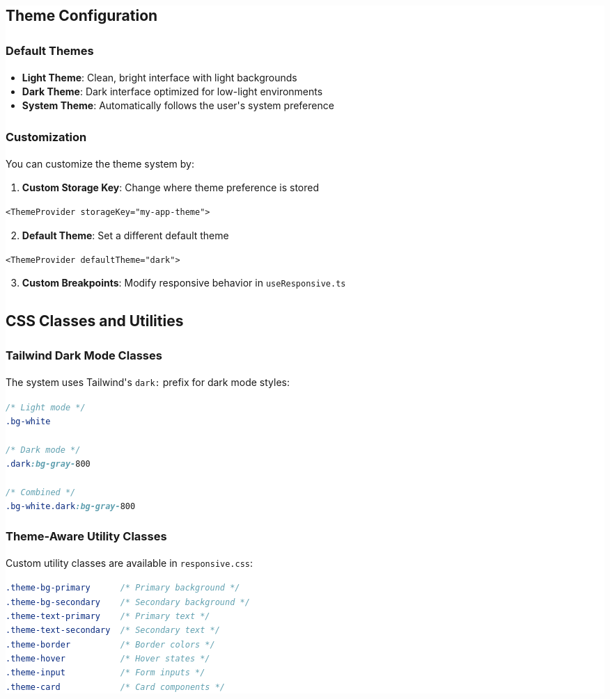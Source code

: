 ## Theme Configuration

### Default Themes

- **Light Theme**: Clean, bright interface with light backgrounds
- **Dark Theme**: Dark interface optimized for low-light environments
- **System Theme**: Automatically follows the user's system preference

### Customization

You can customize the theme system by:

1. **Custom Storage Key**: Change where theme preference is stored
```tsx
<ThemeProvider storageKey="my-app-theme">
```

2. **Default Theme**: Set a different default theme
```tsx
<ThemeProvider defaultTheme="dark">
```

3. **Custom Breakpoints**: Modify responsive behavior in `useResponsive.ts`

## CSS Classes and Utilities

### Tailwind Dark Mode Classes

The system uses Tailwind's `dark:` prefix for dark mode styles:

```css
/* Light mode */
.bg-white

/* Dark mode */
.dark:bg-gray-800

/* Combined */
.bg-white.dark:bg-gray-800
```

### Theme-Aware Utility Classes

Custom utility classes are available in `responsive.css`:

```css
.theme-bg-primary      /* Primary background */
.theme-bg-secondary    /* Secondary background */
.theme-text-primary    /* Primary text */
.theme-text-secondary  /* Secondary text */
.theme-border          /* Border colors */
.theme-hover           /* Hover states */
.theme-input           /* Form inputs */
.theme-card            /* Card components */
```
